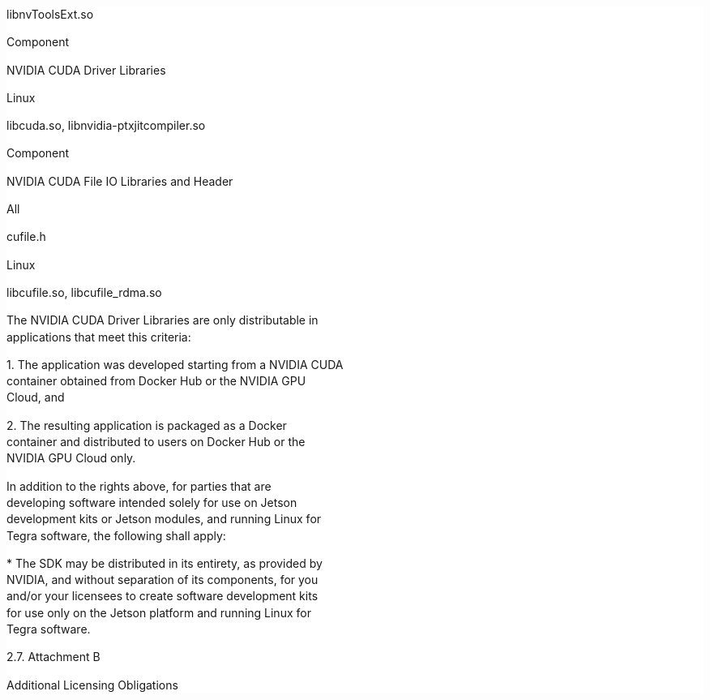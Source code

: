   
libnvToolsExt.so  
  
  
Component  
  
  
NVIDIA CUDA Driver Libraries  
  
  
Linux  
  
  
libcuda.so, libnvidia-ptxjitcompiler.so  
  
  
Component  
  
  
NVIDIA CUDA File IO Libraries and Header  
  
  
All  
  
  
cufile.h  
  
  
Linux  
  
  
libcufile.so, libcufile\_rdma.so  
  
  
The NVIDIA CUDA Driver Libraries are only distributable in  
applications that meet this criteria:  
  
  
1\. The application was developed starting from a NVIDIA CUDA  
container obtained from Docker Hub or the NVIDIA GPU  
Cloud, and  
  
  
2\. The resulting application is packaged as a Docker  
container and distributed to users on Docker Hub or the  
NVIDIA GPU Cloud only.  
  
  
In addition to the rights above, for parties that are  
developing software intended solely for use on Jetson  
development kits or Jetson modules, and running Linux for  
Tegra software, the following shall apply:  
  
  
\* The SDK may be distributed in its entirety, as provided by  
NVIDIA, and without separation of its components, for you  
and/or your licensees to create software development kits  
for use only on the Jetson platform and running Linux for  
Tegra software.  
  
  
  
  
2.7. Attachment B  
  
  
  
  
Additional Licensing Obligations  
  